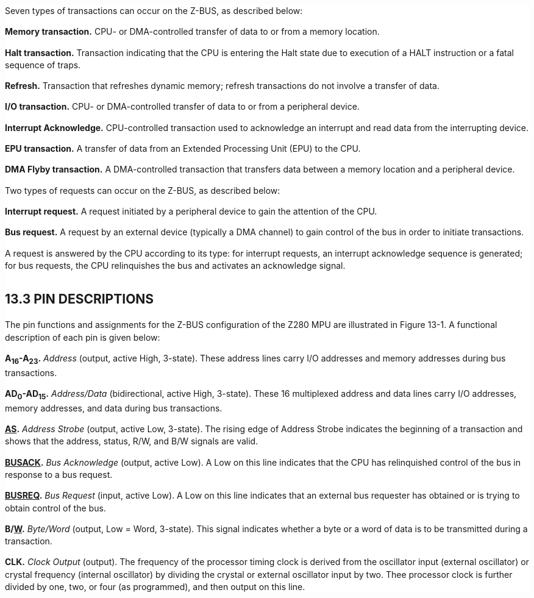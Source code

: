 Seven types of transactions can occur on the Z-BUS, as described below:

**Memory transaction.** CPU- or DMA-controlled transfer of data to or from a memory location.

**Halt transaction.** Transaction indicating that the CPU is entering the Halt state due to execution of a HALT instruction or a fatal sequence of traps.

**Refresh.** Transaction that refreshes dynamic memory; refresh transactions do not involve a transfer of data.

**I/O transaction.** CPU- or DMA-controlled transfer of data to or from a peripheral device.

**Interrupt Acknowledge.** CPU-controlled transaction used to acknowledge an interrupt and read data from the interrupting device.

**EPU transaction.** A transfer of data from an Extended Processing Unit (EPU) to the CPU.

**DMA Flyby transaction.** A DMA-controlled transaction that transfers data between a memory location and a peripheral device.

Two types of requests can occur on the Z-BUS, as described below:

**Interrupt request.** A request initiated by a peripheral device to gain the attention of the CPU.

**Bus request.** A request by an external device (typically a DMA channel) to gain control of the bus in order to initiate transactions.

A request is answered by the CPU according to its type: for interrupt requests, an interrupt
acknowledge sequence is generated; for bus requests, the CPU relinquishes the bus and activates an acknowledge signal.


## 13.3 PIN DESCRIPTIONS

The pin functions and assignments for the Z-BUS configuration of the Z280 MPU are illustrated in Figure 13-1. A functional description of each pin is given below:

**A<sub>16</sub>-A<sub>23</sub>.** _Address_ (output, active High, 3-state). These address lines carry I/O addresses and memory addresses during bus transactions.

**AD<sub>0</sub>-AD<sub>15</sub>.** _Address/Data_ (bidirectional, active High, 3-state). These 16 multiplexed address and data lines carry I/O addresses, memory addresses, and data during bus transactions.

**<ins>AS</ins>.** _Address Strobe_ (output, active Low, 3-state). The rising edge of Address Strobe indicates the beginning of a transaction and shows that the address, status, R/W, and B/W signals are valid.

**<ins>BUSACK</ins>.** _Bus Acknowledge_ (output, active Low). A Low on this line indicates that the CPU has relinquished control of the bus in response to a bus request.

**<ins>BUSREQ</ins>.** _Bus Request_ (input, active Low). A Low on this line indicates that an external bus requester has obtained or is trying to obtain control of the bus.

**B/<ins>W</ins>.** _Byte/Word_ (output, Low = Word, 3-state). This signal indicates whether a byte or a word of data is to be transmitted during a transaction.

**CLK.** _Clock Output_ (output). The frequency of the processor timing clock is derived from the oscillator input (external oscillator) or crystal frequency (internal oscillator) by dividing the crystal or external oscillator input by two. Thee processor clock is further divided by one, two, or four (as programmed), and then output on this line.

